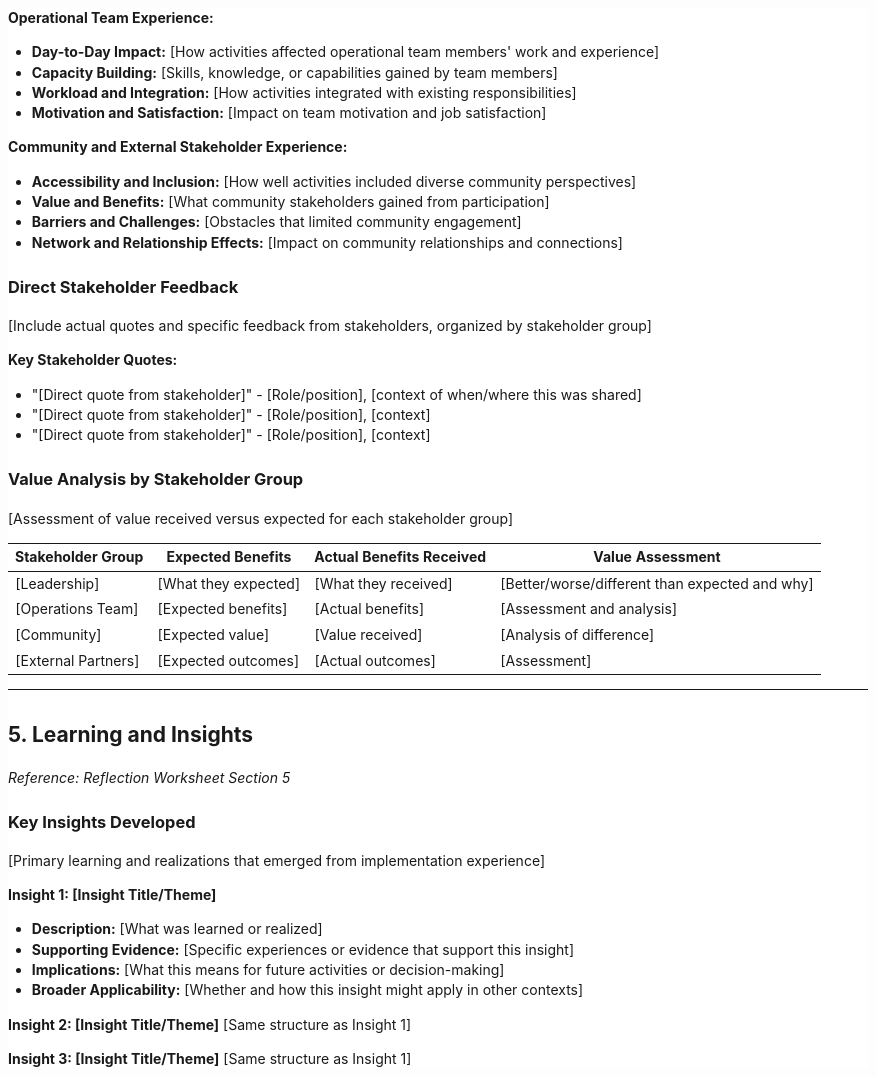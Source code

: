 **Operational Team Experience:**
- **Day-to-Day Impact:** [How activities affected operational team members' work and experience]
- **Capacity Building:** [Skills, knowledge, or capabilities gained by team members]
- **Workload and Integration:** [How activities integrated with existing responsibilities]
- **Motivation and Satisfaction:** [Impact on team motivation and job satisfaction]

**Community and External Stakeholder Experience:**
- **Accessibility and Inclusion:** [How well activities included diverse community perspectives]
- **Value and Benefits:** [What community stakeholders gained from participation]
- **Barriers and Challenges:** [Obstacles that limited community engagement]
- **Network and Relationship Effects:** [Impact on community relationships and connections]

### Direct Stakeholder Feedback
[Include actual quotes and specific feedback from stakeholders, organized by stakeholder group]

**Key Stakeholder Quotes:**
- "[Direct quote from stakeholder]" - [Role/position], [context of when/where this was shared]
- "[Direct quote from stakeholder]" - [Role/position], [context]
- "[Direct quote from stakeholder]" - [Role/position], [context]

### Value Analysis by Stakeholder Group
[Assessment of value received versus expected for each stakeholder group]

| Stakeholder Group | Expected Benefits | Actual Benefits Received | Value Assessment |
|------------------|------------------|--------------------------|------------------|
| [Leadership] | [What they expected] | [What they received] | [Better/worse/different than expected and why] |
| [Operations Team] | [Expected benefits] | [Actual benefits] | [Assessment and analysis] |
| [Community] | [Expected value] | [Value received] | [Analysis of difference] |
| [External Partners] | [Expected outcomes] | [Actual outcomes] | [Assessment] |

---

## 5. Learning and Insights

*Reference: Reflection Worksheet Section 5*

### Key Insights Developed
[Primary learning and realizations that emerged from implementation experience]

**Insight 1: [Insight Title/Theme]**
- **Description:** [What was learned or realized]
- **Supporting Evidence:** [Specific experiences or evidence that support this insight]
- **Implications:** [What this means for future activities or decision-making]
- **Broader Applicability:** [Whether and how this insight might apply in other contexts]

**Insight 2: [Insight Title/Theme]**
[Same structure as Insight 1]

**Insight 3: [Insight Title/Theme]**
[Same structure as Insight 1]
